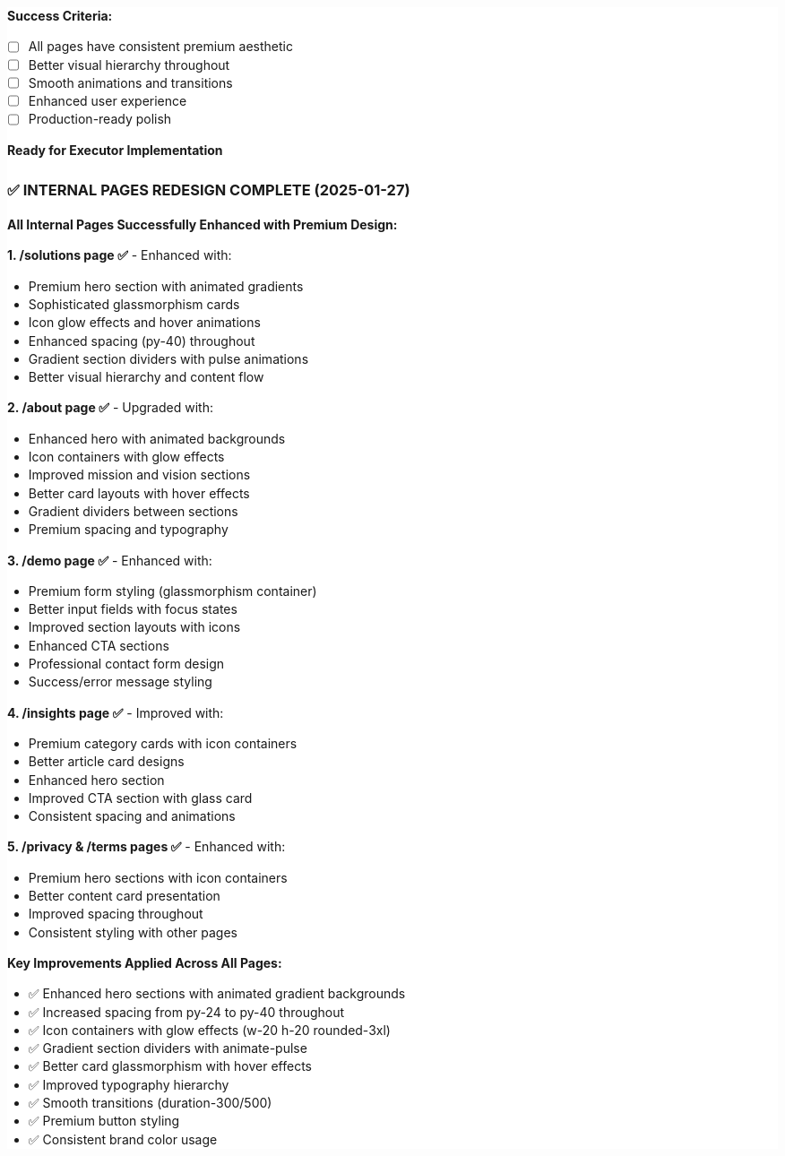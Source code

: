 **Success Criteria:**
- [ ] All pages have consistent premium aesthetic
- [ ] Better visual hierarchy throughout
- [ ] Smooth animations and transitions
- [ ] Enhanced user experience
- [ ] Production-ready polish

**Ready for Executor Implementation**

### ✅ INTERNAL PAGES REDESIGN COMPLETE (2025-01-27)

**All Internal Pages Successfully Enhanced with Premium Design:**

**1. /solutions page ✅** - Enhanced with:
- Premium hero section with animated gradients
- Sophisticated glassmorphism cards
- Icon glow effects and hover animations
- Enhanced spacing (py-40) throughout
- Gradient section dividers with pulse animations
- Better visual hierarchy and content flow

**2. /about page ✅** - Upgraded with:
- Enhanced hero with animated backgrounds
- Icon containers with glow effects
- Improved mission and vision sections
- Better card layouts with hover effects
- Gradient dividers between sections
- Premium spacing and typography

**3. /demo page ✅** - Enhanced with:
- Premium form styling (glassmorphism container)
- Better input fields with focus states
- Improved section layouts with icons
- Enhanced CTA sections
- Professional contact form design
- Success/error message styling

**4. /insights page ✅** - Improved with:
- Premium category cards with icon containers
- Better article card designs
- Enhanced hero section
- Improved CTA section with glass card
- Consistent spacing and animations

**5. /privacy & /terms pages ✅** - Enhanced with:
- Premium hero sections with icon containers
- Better content card presentation
- Improved spacing throughout
- Consistent styling with other pages

**Key Improvements Applied Across All Pages:**
- ✅ Enhanced hero sections with animated gradient backgrounds
- ✅ Increased spacing from py-24 to py-40 throughout
- ✅ Icon containers with glow effects (w-20 h-20 rounded-3xl)
- ✅ Gradient section dividers with animate-pulse
- ✅ Better card glassmorphism with hover effects
- ✅ Improved typography hierarchy
- ✅ Smooth transitions (duration-300/500)
- ✅ Premium button styling
- ✅ Consistent brand color usage
